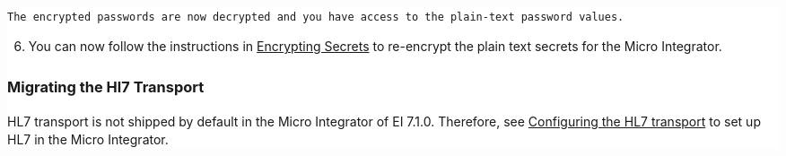 	The encrypted passwords are now decrypted and you have access to the plain-text password values.

6.	You can now follow the instructions in [Encrypting Secrets](https://ei.docs.wso2.com/en/7.1.0/micro-integrator/security/encrypting_plain_text) to re-encrypt the plain text secrets for the Micro Integrator.

### Migrating the Hl7 Transport

HL7 transport is not shipped by default in the Micro Integrator of EI 7.1.0. Therefore, see [Configuring the HL7 transport](https://ei.docs.wso2.com/en/7.1.0/micro-integrator/transport_configurations/configuring-transports/#configuring-the-hl7-transport) to set up HL7 in the Micro Integrator.
